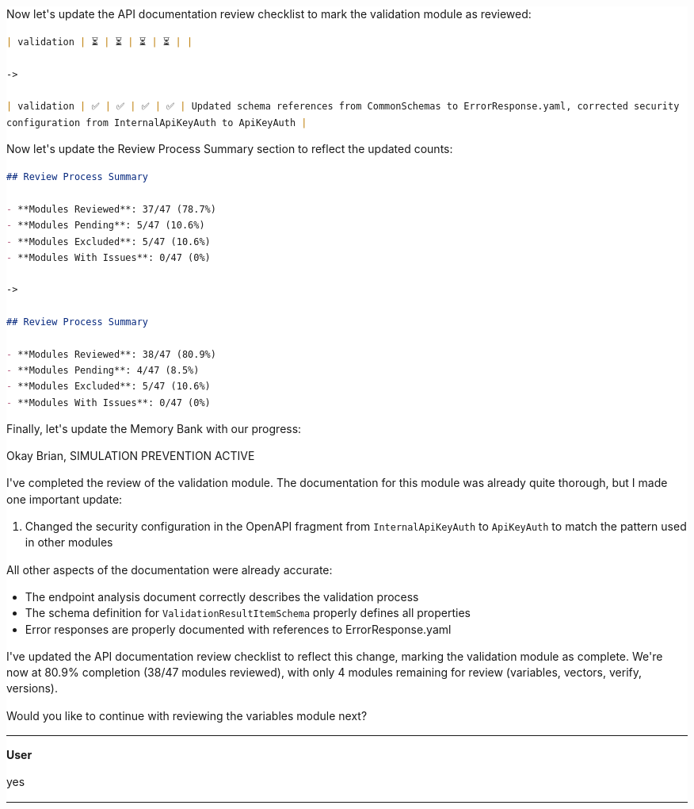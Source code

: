 Now let's update the API documentation review checklist to mark the validation module as reviewed:

```markdown
| validation | ⏳ | ⏳ | ⏳ | ⏳ | |

->

| validation | ✅ | ✅ | ✅ | ✅ | Updated schema references from CommonSchemas to ErrorResponse.yaml, corrected security configuration from InternalApiKeyAuth to ApiKeyAuth |
```

Now let's update the Review Process Summary section to reflect the updated counts:

```markdown
## Review Process Summary

- **Modules Reviewed**: 37/47 (78.7%)
- **Modules Pending**: 5/47 (10.6%)
- **Modules Excluded**: 5/47 (10.6%)
- **Modules With Issues**: 0/47 (0%)

->

## Review Process Summary

- **Modules Reviewed**: 38/47 (80.9%)
- **Modules Pending**: 4/47 (8.5%)
- **Modules Excluded**: 5/47 (10.6%)
- **Modules With Issues**: 0/47 (0%)
```

Finally, let's update the Memory Bank with our progress:

Okay Brian, SIMULATION PREVENTION ACTIVE

I've completed the review of the validation module. The documentation for this module was already quite thorough, but I made one important update:

1. Changed the security configuration in the OpenAPI fragment from `InternalApiKeyAuth` to `ApiKeyAuth` to match the pattern used in other modules

All other aspects of the documentation were already accurate:
- The endpoint analysis document correctly describes the validation process
- The schema definition for `ValidationResultItemSchema` properly defines all properties
- Error responses are properly documented with references to ErrorResponse.yaml

I've updated the API documentation review checklist to reflect this change, marking the validation module as complete. We're now at 80.9% completion (38/47 modules reviewed), with only 4 modules remaining for review (variables, vectors, verify, versions).

Would you like to continue with reviewing the variables module next?

---

**User**

yes

---